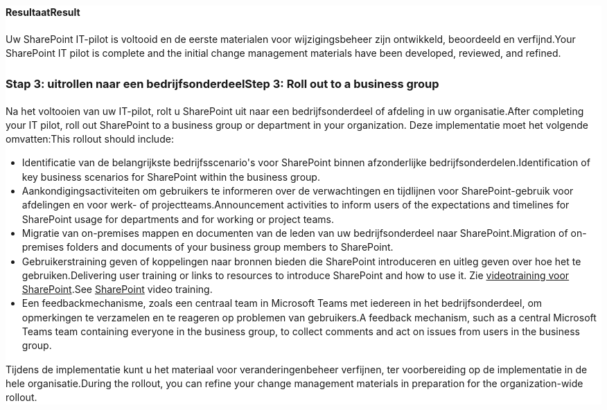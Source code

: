 #### <a name="result"></a><span data-ttu-id="d47f3-172">Resultaat</span><span class="sxs-lookup"><span data-stu-id="d47f3-172">Result</span></span>

<span data-ttu-id="d47f3-173">Uw SharePoint IT-pilot is voltooid en de eerste materialen voor wijzigingsbeheer zijn ontwikkeld, beoordeeld en verfijnd.</span><span class="sxs-lookup"><span data-stu-id="d47f3-173">Your SharePoint IT pilot is complete and the initial change management materials have been developed, reviewed, and refined.</span></span>

### <a name="step-3-roll-out-to-a-business-group"></a><span data-ttu-id="d47f3-174">Stap 3: uitrollen naar een bedrijfsonderdeel</span><span class="sxs-lookup"><span data-stu-id="d47f3-174">Step 3: Roll out to a business group</span></span>

<span data-ttu-id="d47f3-175">Na het voltooien van uw IT-pilot, rolt u SharePoint uit naar een bedrijfsonderdeel of afdeling in uw organisatie.</span><span class="sxs-lookup"><span data-stu-id="d47f3-175">After completing your IT pilot, roll out SharePoint to a business group or department in your organization.</span></span> <span data-ttu-id="d47f3-176">Deze implementatie moet het volgende omvatten:</span><span class="sxs-lookup"><span data-stu-id="d47f3-176">This rollout should include:</span></span>

- <span data-ttu-id="d47f3-177">Identificatie van de belangrijkste bedrijfsscenario's voor SharePoint binnen afzonderlijke bedrijfsonderdelen.</span><span class="sxs-lookup"><span data-stu-id="d47f3-177">Identification of key business scenarios for SharePoint within the business group.</span></span>
- <span data-ttu-id="d47f3-178">Aankondigingsactiviteiten om gebruikers te informeren over de verwachtingen en tijdlijnen voor SharePoint-gebruik voor afdelingen en voor werk- of projectteams.</span><span class="sxs-lookup"><span data-stu-id="d47f3-178">Announcement activities to inform users of the expectations and timelines for SharePoint usage for departments and for working or project teams.</span></span>
- <span data-ttu-id="d47f3-179">Migratie van on-premises mappen en documenten van de leden van uw bedrijfsonderdeel naar SharePoint.</span><span class="sxs-lookup"><span data-stu-id="d47f3-179">Migration of on-premises folders and documents of your business group members to SharePoint.</span></span>
- <span data-ttu-id="d47f3-180">Gebruikerstraining geven of koppelingen naar bronnen bieden die SharePoint introduceren en uitleg geven over hoe het te gebruiken.</span><span class="sxs-lookup"><span data-stu-id="d47f3-180">Delivering user training or links to resources to introduce SharePoint and how to use it.</span></span> <span data-ttu-id="d47f3-181">Zie [videotraining voor SharePoint](https://support.office.com/article/sharepoint-online-video-training-cb8ef501-84db-4427-ac77-ec2009fb8e23).</span><span class="sxs-lookup"><span data-stu-id="d47f3-181">See [SharePoint](https://support.office.com/article/sharepoint-online-video-training-cb8ef501-84db-4427-ac77-ec2009fb8e23) video training.</span></span>
- <span data-ttu-id="d47f3-182">Een feedbackmechanisme, zoals een centraal team in Microsoft Teams met iedereen in het bedrijfsonderdeel, om opmerkingen te verzamelen en te reageren op problemen van gebruikers.</span><span class="sxs-lookup"><span data-stu-id="d47f3-182">A feedback mechanism, such as a central Microsoft Teams team containing everyone in the business group, to collect comments and act on issues from users in the business group.</span></span>
 
<span data-ttu-id="d47f3-183">Tijdens de implementatie kunt u het materiaal voor veranderingenbeheer verfijnen, ter voorbereiding op de implementatie in de hele organisatie.</span><span class="sxs-lookup"><span data-stu-id="d47f3-183">During the rollout, you can refine your change management materials in preparation for the organization-wide rollout.</span></span>
